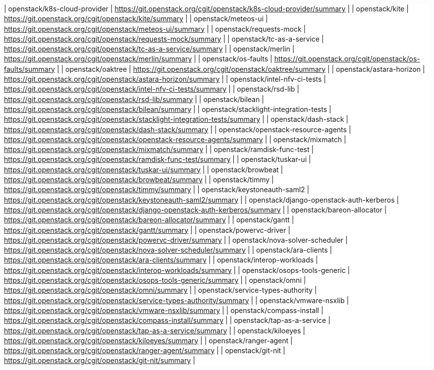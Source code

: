 | openstack/k8s-cloud-provider  | https://git.openstack.org/cgit/openstack/k8s-cloud-provider/summary |
| openstack/kite  | https://git.openstack.org/cgit/openstack/kite/summary |
| openstack/meteos-ui  | https://git.openstack.org/cgit/openstack/meteos-ui/summary |
| openstack/requests-mock  | https://git.openstack.org/cgit/openstack/requests-mock/summary |
| openstack/tc-as-a-service  | https://git.openstack.org/cgit/openstack/tc-as-a-service/summary |
| openstack/merlin  | https://git.openstack.org/cgit/openstack/merlin/summary |
| openstack/os-faults  | https://git.openstack.org/cgit/openstack/os-faults/summary |
| openstack/oaktree  | https://git.openstack.org/cgit/openstack/oaktree/summary |
| openstack/astara-horizon  | https://git.openstack.org/cgit/openstack/astara-horizon/summary |
| openstack/intel-nfv-ci-tests  | https://git.openstack.org/cgit/openstack/intel-nfv-ci-tests/summary |
| openstack/rsd-lib  | https://git.openstack.org/cgit/openstack/rsd-lib/summary |
| openstack/bilean  | https://git.openstack.org/cgit/openstack/bilean/summary |
| openstack/stacklight-integration-tests  | https://git.openstack.org/cgit/openstack/stacklight-integration-tests/summary |
| openstack/dash-stack  | https://git.openstack.org/cgit/openstack/dash-stack/summary |
| openstack/openstack-resource-agents  | https://git.openstack.org/cgit/openstack/openstack-resource-agents/summary |
| openstack/mixmatch  | https://git.openstack.org/cgit/openstack/mixmatch/summary |
| openstack/ramdisk-func-test  | https://git.openstack.org/cgit/openstack/ramdisk-func-test/summary |
| openstack/tuskar-ui  | https://git.openstack.org/cgit/openstack/tuskar-ui/summary |
| openstack/browbeat  | https://git.openstack.org/cgit/openstack/browbeat/summary |
| openstack/timmy  | https://git.openstack.org/cgit/openstack/timmy/summary |
| openstack/keystoneauth-saml2  | https://git.openstack.org/cgit/openstack/keystoneauth-saml2/summary |
| openstack/django-openstack-auth-kerberos  | https://git.openstack.org/cgit/openstack/django-openstack-auth-kerberos/summary |
| openstack/bareon-allocator  | https://git.openstack.org/cgit/openstack/bareon-allocator/summary |
| openstack/gantt  | https://git.openstack.org/cgit/openstack/gantt/summary |
| openstack/powervc-driver  | https://git.openstack.org/cgit/openstack/powervc-driver/summary |
| openstack/nova-solver-scheduler  | https://git.openstack.org/cgit/openstack/nova-solver-scheduler/summary |
| openstack/ara-clients  | https://git.openstack.org/cgit/openstack/ara-clients/summary |
| openstack/interop-workloads  | https://git.openstack.org/cgit/openstack/interop-workloads/summary |
| openstack/osops-tools-generic  | https://git.openstack.org/cgit/openstack/osops-tools-generic/summary |
| openstack/omni  | https://git.openstack.org/cgit/openstack/omni/summary |
| openstack/service-types-authority  | https://git.openstack.org/cgit/openstack/service-types-authority/summary |
| openstack/vmware-nsxlib  | https://git.openstack.org/cgit/openstack/vmware-nsxlib/summary |
| openstack/compass-install  | https://git.openstack.org/cgit/openstack/compass-install/summary |
| openstack/tap-as-a-service  | https://git.openstack.org/cgit/openstack/tap-as-a-service/summary |
| openstack/kiloeyes  | https://git.openstack.org/cgit/openstack/kiloeyes/summary |
| openstack/ranger-agent  | https://git.openstack.org/cgit/openstack/ranger-agent/summary |
| openstack/git-nit  | https://git.openstack.org/cgit/openstack/git-nit/summary |